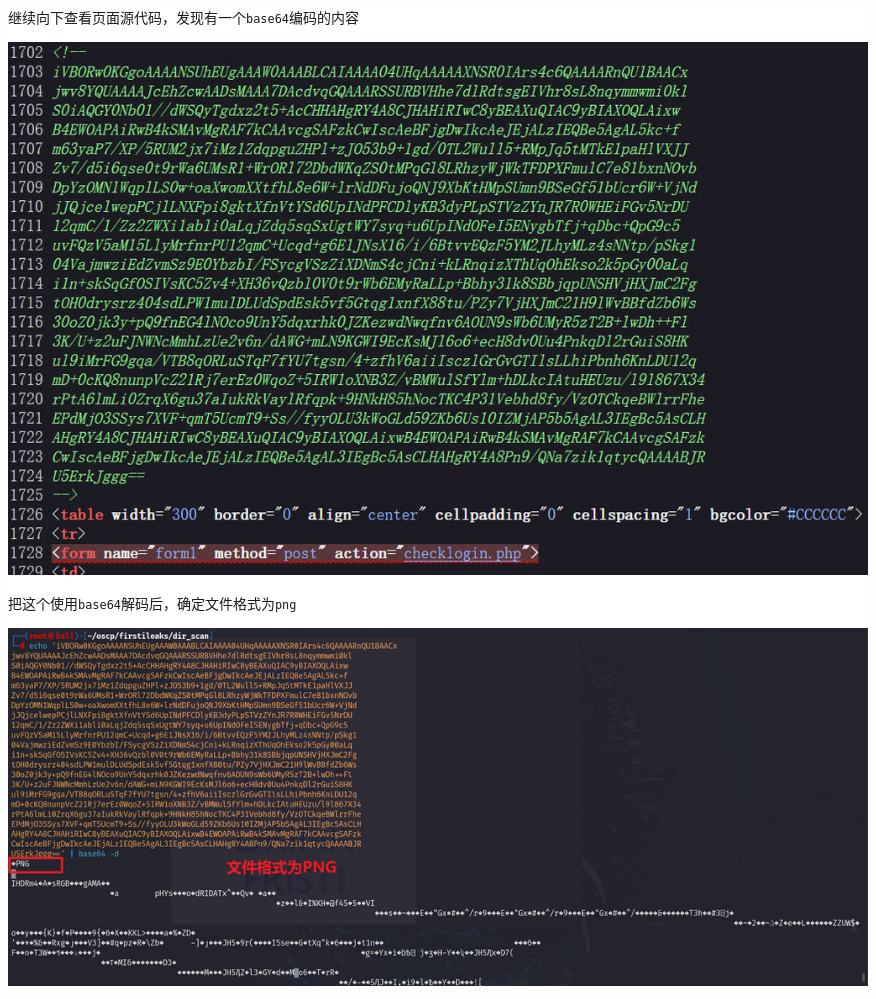 继续向下查看页面源代码，发现有一个`base64`编码的内容

![](./pic/21.jpg)

把这个使用`base64`解码后，确定文件格式为`png`

![](./pic/22.jpg)
